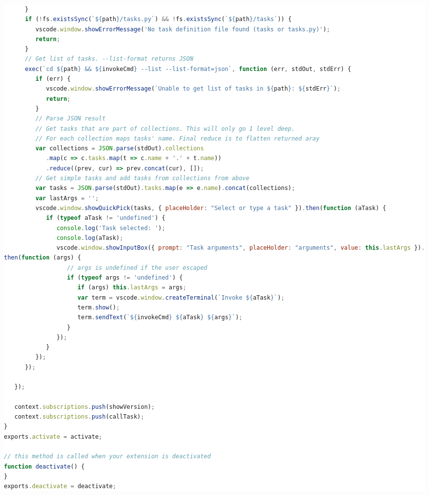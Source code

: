 ```javascript
      }
      if (!fs.existsSync(`${path}/tasks.py`) && !fs.existsSync(`${path}/tasks`)) {
         vscode.window.showErrorMessage('No task definition file found (tasks or tasks.py)');
         return;
      }
      // Get list of tasks. --list-format returns JSON
      exec(`cd ${path} && ${invokeCmd} --list --list-format=json`, function (err, stdOut, stdErr) {
         if (err) {
            vscode.window.showErrorMessage(`Unable to get list of tasks in ${path}: ${stdErr}`);
            return;
         }
         // Parse JSON result
         // Get tasks that are part of collections. This will only go 1 level deep.
         // For each collection maps tasks' name. Final reduce is to flatten returned aray
         var collections = JSON.parse(stdOut).collections
            .map(c => c.tasks.map(t => c.name + '.' + t.name))
            .reduce((prev, cur) => prev.concat(cur), []);
         // Get simple tasks and add tasks from collections from above
         var tasks = JSON.parse(stdOut).tasks.map(e => e.name).concat(collections);
         var lastArgs = '';
         vscode.window.showQuickPick(tasks, { placeHolder: "Select or type a task" }).then(function (aTask) {
            if (typeof aTask != 'undefined') {
               console.log('Task selected: ');
               console.log(aTask);
               vscode.window.showInputBox({ prompt: "Task arguments", placeHolder: "arguments", value: this.lastArgs }).then(function (args) {
                  // args is undefined if the user escaped
                  if (typeof args != 'undefined') {
                     if (args) this.lastArgs = args;
                     var term = vscode.window.createTerminal(`Invoke ${aTask}`);
                     term.show();
                     term.sendText(`${invokeCmd} ${aTask} ${args}`);
                  }
               });
            }
         });
      });

   });

   context.subscriptions.push(showVersion);
   context.subscriptions.push(callTask);
}
exports.activate = activate;

// this method is called when your extension is deactivated
function deactivate() {
}
exports.deactivate = deactivate;
```